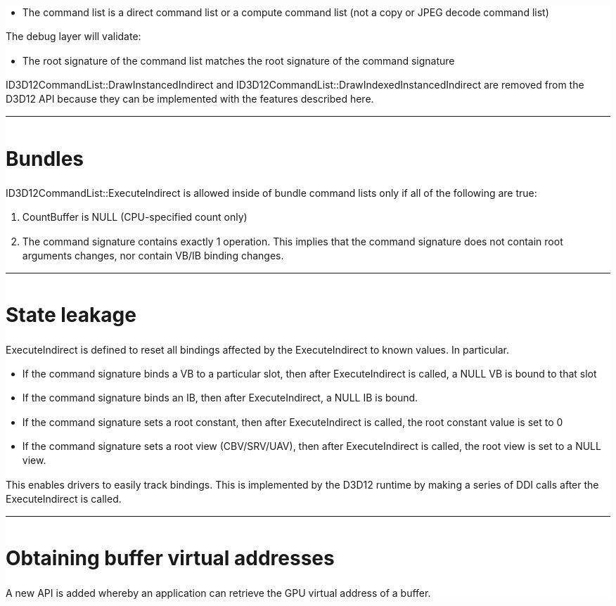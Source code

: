 - The command list is a direct command list or a compute command list
    (not a copy or JPEG decode command list)

The debug layer will validate:

- The root signature of the command list matches the root signature of
    the command signature

ID3D12CommandList::DrawInstancedIndirect and
ID3D12CommandList::DrawIndexedInstancedIndirect are removed from the
D3D12 API because they can be implemented with the features described
here.

---

# Bundles

ID3D12CommandList::ExecuteIndirect is allowed inside of bundle command
lists only if all of the following are true:

1. CountBuffer is NULL (CPU-specified count only)

2. The command signature contains exactly 1 operation. This implies
    that the command signature does not contain root arguments changes,
    nor contain VB/IB binding changes.

---

# State leakage

ExecuteIndirect is defined to reset all bindings affected by the
ExecuteIndirect to known values. In particular.

- If the command signature binds a VB to a particular slot, then after
    ExecuteIndirect is called, a NULL VB is bound to that slot

- If the command signature binds an IB, then after ExecuteIndirect, a
    NULL IB is bound.

- If the command signature sets a root constant, then after
    ExecuteIndirect is called, the root constant value is set to 0

- If the command signature sets a root view (CBV/SRV/UAV), then after
    ExecuteIndirect is called, the root view is set to a NULL view.

This enables drivers to easily track bindings. This is implemented by
the D3D12 runtime by making a series of DDI calls after the
ExecuteIndirect is called.

---

# Obtaining buffer virtual addresses

A new API is added whereby an application can retrieve the GPU virtual
address of a buffer.
